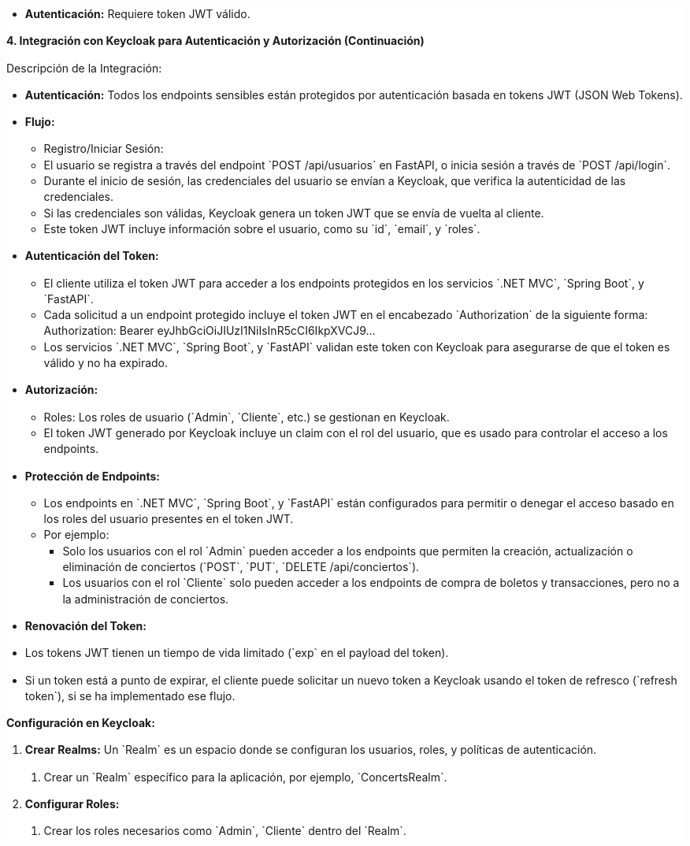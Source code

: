 * **Autenticación:** Requiere token JWT válido.

 **4\. Integración con Keycloak para Autenticación y Autorización (Continuación)**

 Descripción de la Integración:

* **Autenticación:** Todos los endpoints sensibles están protegidos por autenticación basada en tokens JWT (JSON Web Tokens).   
* **Flujo:**  
  *  Registro/Iniciar Sesión:  
    * El usuario se registra a través del endpoint \`POST /api/usuarios\` en FastAPI, o inicia sesión a través de \`POST /api/login\`.  
    * Durante el inicio de sesión, las credenciales del usuario se envían a Keycloak, que verifica la autenticidad de las credenciales.  
    *  Si las credenciales son válidas, Keycloak genera un token JWT que se envía de vuelta al cliente.  
    * Este token JWT incluye información sobre el usuario, como su \`id\`, \`email\`, y \`roles\`.

       

* **Autenticación del Token:**  
  * El cliente utiliza el token JWT para acceder a los endpoints protegidos en los servicios \`.NET MVC\`, \`Spring Boot\`, y \`FastAPI\`.  
  * Cada solicitud a un endpoint protegido incluye el token JWT en el encabezado \`Authorization\` de la siguiente forma: Authorization: Bearer eyJhbGciOiJIUzI1NiIsInR5cCI6IkpXVCJ9…  
  * Los servicios \`.NET MVC\`, \`Spring Boot\`, y \`FastAPI\` validan este token con Keycloak para asegurarse de que el token es válido y no ha expirado.

* **Autorización:**  
  * Roles: Los roles de usuario (\`Admin\`, \`Cliente\`, etc.) se gestionan en Keycloak.  
  * El token JWT generado por Keycloak incluye un claim con el rol del usuario, que es usado para controlar el acceso a los endpoints.





* **Protección de Endpoints:**   
  * Los endpoints en \`.NET MVC\`, \`Spring Boot\`, y \`FastAPI\` están configurados para permitir o denegar el acceso basado en los roles del usuario presentes en el token JWT.  
  * Por ejemplo:  
    * Solo los usuarios con el rol \`Admin\` pueden acceder a los endpoints que permiten la creación, actualización o eliminación de conciertos (\`POST\`, \`PUT\`, \`DELETE /api/conciertos\`).  
    * Los usuarios con el rol \`Cliente\` solo pueden acceder a los endpoints de compra de boletos y transacciones, pero no a la administración de conciertos.

      

*  **Renovación del Token:**  
  * Los tokens JWT tienen un tiempo de vida limitado (\`exp\` en el payload del token).  
  * Si un token está a punto de expirar, el cliente puede solicitar un nuevo token a Keycloak usando el token de refresco (\`refresh token\`), si se ha implementado ese flujo.

**Configuración en Keycloak:**


1. **Crear Realms:** Un \`Realm\` es un espacio donde se configuran los usuarios, roles, y políticas de autenticación.  
   1. Crear un \`Realm\` específico para la aplicación, por ejemplo, \`ConcertsRealm\`.

2. **Configurar Roles:**   
   1. Crear los roles necesarios como \`Admin\`, \`Cliente\` dentro del \`Realm\`.
